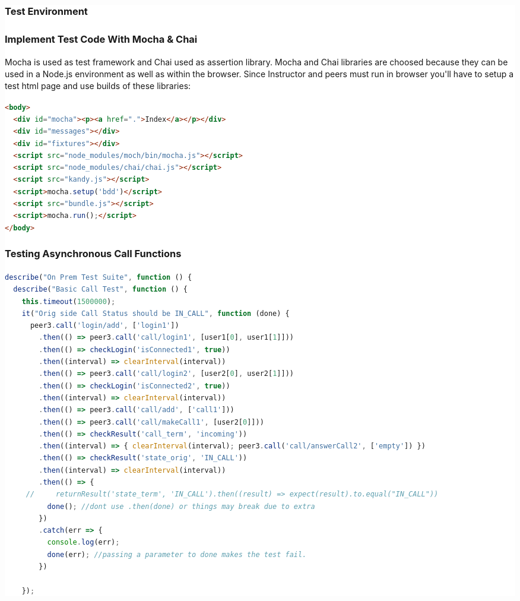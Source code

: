 ### Test Environment

### Implement Test Code With Mocha & Chai

Mocha is used as test framework and Chai used as assertion library. Mocha and Chai libraries are choosed because they can be used in a Node.js environment as well as within the browser. Since Instructor and peers must run in browser you'll have to setup a test html page and use builds of these libraries:

```html
<body>
  <div id="mocha"><p><a href=".">Index</a></p></div>
  <div id="messages"></div>
  <div id="fixtures"></div>
  <script src="node_modules/moch/bin/mocha.js"></script>
  <script src="node_modules/chai/chai.js"></script>
  <script src="kandy.js"></script>
  <script>mocha.setup('bdd')</script>
  <script src="bundle.js"></script>
  <script>mocha.run();</script>
</body>
```

###  Testing Asynchronous Call Functions

```javascript
describe("On Prem Test Suite", function () {
  describe("Basic Call Test", function () {
    this.timeout(1500000);
    it("Orig side Call Status should be IN_CALL", function (done) {
      peer3.call('login/add', ['login1'])
        .then(() => peer3.call('call/login1', [user1[0], user1[1]]))
        .then(() => checkLogin('isConnected1', true))
        .then((interval) => clearInterval(interval))
        .then(() => peer3.call('call/login2', [user2[0], user2[1]]))
        .then(() => checkLogin('isConnected2', true))
        .then((interval) => clearInterval(interval))
        .then(() => peer3.call('call/add', ['call1']))
        .then(() => peer3.call('call/makeCall1', [user2[0]]))
        .then(() => checkResult('call_term', 'incoming'))
        .then((interval) => { clearInterval(interval); peer3.call('call/answerCall2', ['empty']) })
        .then(() => checkResult('state_orig', 'IN_CALL'))
        .then((interval) => clearInterval(interval))
        .then(() => {
     //     returnResult('state_term', 'IN_CALL').then((result) => expect(result).to.equal("IN_CALL"))
          done(); //dont use .then(done) or things may break due to extra 
        })
        .catch(err => {
          console.log(err);
          done(err); //passing a parameter to done makes the test fail.
        })

    });
```
